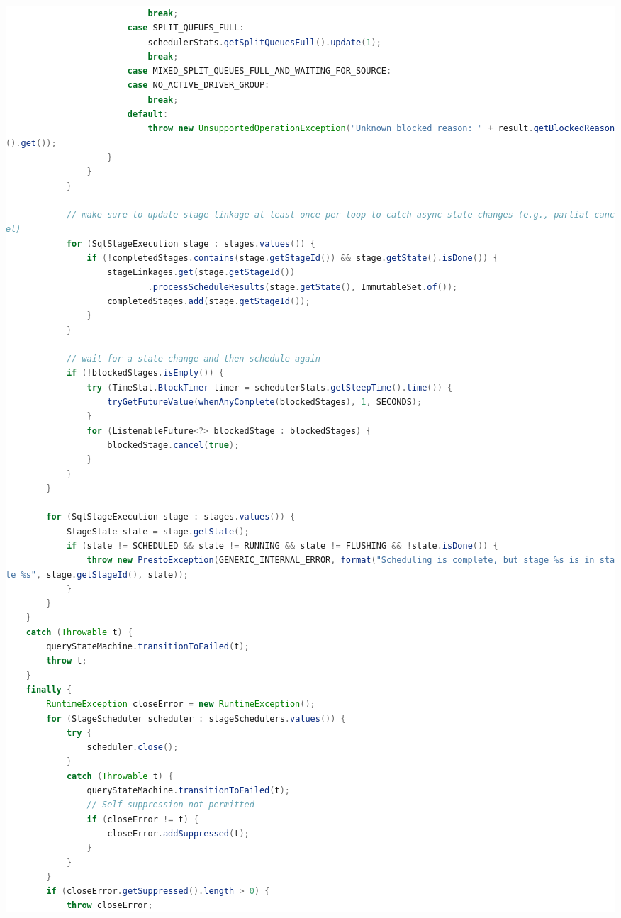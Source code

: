 ```java
                            break;
                        case SPLIT_QUEUES_FULL:
                            schedulerStats.getSplitQueuesFull().update(1);
                            break;
                        case MIXED_SPLIT_QUEUES_FULL_AND_WAITING_FOR_SOURCE:
                        case NO_ACTIVE_DRIVER_GROUP:
                            break;
                        default:
                            throw new UnsupportedOperationException("Unknown blocked reason: " + result.getBlockedReason().get());
                    }
                }
            }

            // make sure to update stage linkage at least once per loop to catch async state changes (e.g., partial cancel)
            for (SqlStageExecution stage : stages.values()) {
                if (!completedStages.contains(stage.getStageId()) && stage.getState().isDone()) {
                    stageLinkages.get(stage.getStageId())
                            .processScheduleResults(stage.getState(), ImmutableSet.of());
                    completedStages.add(stage.getStageId());
                }
            }

            // wait for a state change and then schedule again
            if (!blockedStages.isEmpty()) {
                try (TimeStat.BlockTimer timer = schedulerStats.getSleepTime().time()) {
                    tryGetFutureValue(whenAnyComplete(blockedStages), 1, SECONDS);
                }
                for (ListenableFuture<?> blockedStage : blockedStages) {
                    blockedStage.cancel(true);
                }
            }
        }

        for (SqlStageExecution stage : stages.values()) {
            StageState state = stage.getState();
            if (state != SCHEDULED && state != RUNNING && state != FLUSHING && !state.isDone()) {
                throw new PrestoException(GENERIC_INTERNAL_ERROR, format("Scheduling is complete, but stage %s is in state %s", stage.getStageId(), state));
            }
        }
    }
    catch (Throwable t) {
        queryStateMachine.transitionToFailed(t);
        throw t;
    }
    finally {
        RuntimeException closeError = new RuntimeException();
        for (StageScheduler scheduler : stageSchedulers.values()) {
            try {
                scheduler.close();
            }
            catch (Throwable t) {
                queryStateMachine.transitionToFailed(t);
                // Self-suppression not permitted
                if (closeError != t) {
                    closeError.addSuppressed(t);
                }
            }
        }
        if (closeError.getSuppressed().length > 0) {
            throw closeError;
```